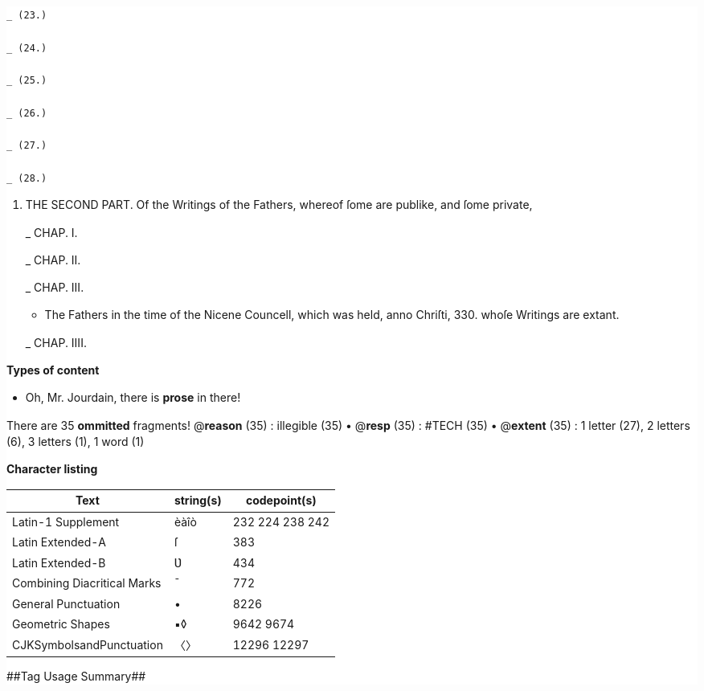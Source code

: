     _ (23.)

    _ (24.)

    _ (25.)

    _ (26.)

    _ (27.)

    _ (28.)

1. THE
SECOND
PART.
Of the Writings of the Fathers,
whereof ſome are publike,
and ſome private,

    _ CHAP. I.

    _ CHAP. II.

    _ CHAP. III.

      * The Fathers in the time of the
Nicene Councell, which was
held, anno Chriſti, 330.
whoſe Writings are extant.

    _ CHAP. IIII.

**Types of content**

  * Oh, Mr. Jourdain, there is **prose** in there!

There are 35 **ommitted** fragments! 
 @__reason__ (35) : illegible (35)  •  @__resp__ (35) : #TECH (35)  •  @__extent__ (35) : 1 letter (27), 2 letters (6), 3 letters (1), 1 word (1)

**Character listing**


|Text|string(s)|codepoint(s)|
|---|---|---|
|Latin-1 Supplement|èàîò|232 224 238 242|
|Latin Extended-A|ſ|383|
|Latin Extended-B|Ʋ|434|
|Combining             Diacritical Marks|̄|772|
|General Punctuation|•|8226|
|Geometric Shapes|▪◊|9642 9674|
|CJKSymbolsandPunctuation|〈〉|12296 12297|

##Tag Usage Summary##
